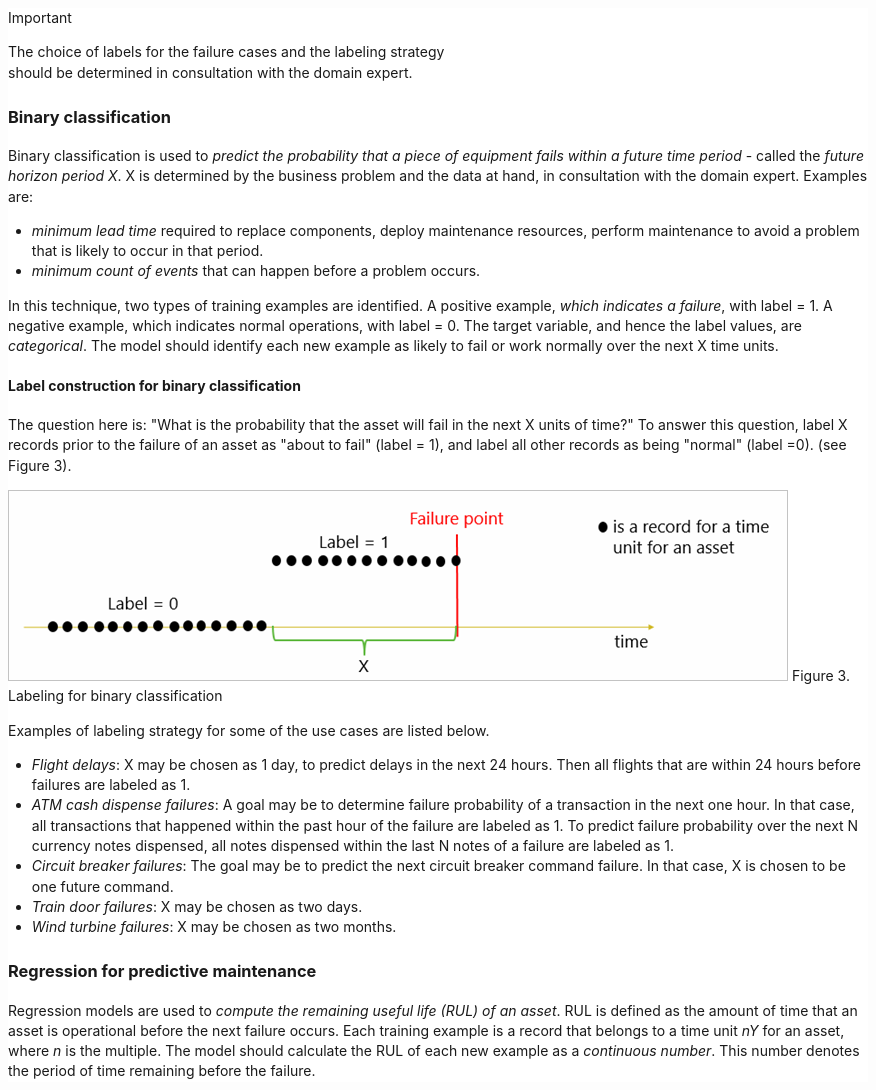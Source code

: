 > [!IMPORTANT]
> The choice of labels for the failure cases and the labeling strategy  
> should be determined in consultation with the domain expert.

### Binary classification
Binary classification is used to _predict the probability that a piece of equipment fails within a future time period_ - called the _future horizon period X_. X is determined by the business problem and the data at hand, in consultation with the domain expert. Examples are:
- _minimum lead time_ required to replace components, deploy maintenance resources, perform maintenance to avoid a problem that is likely to occur in that period.
- _minimum count of events_ that can happen before a problem occurs.

In this technique, two types of training examples are identified. A positive example, _which indicates a failure_, with label = 1. A negative example, which indicates normal operations, with  label = 0. The target variable, and hence the label values, are _categorical_. The model should identify each new example as likely to fail or work normally over the next X time units.

#### Label construction for binary classification
The question here is: "What is the probability that the asset will fail in the next X units of time?" To answer this question, label X records prior to the failure of an asset as "about to fail" (label = 1), and label all other records as being "normal" (label =0). (see Figure 3).

![Figure 3. Labeling for binary classification](./media/cortana-analytics-playbook-predictive-maintenance/labelling-for-binary-classification.png)
Figure 3. Labeling for binary classification

Examples of labeling strategy for some of the use cases are listed below.
- _Flight delays_: X may be chosen as 1 day, to predict delays in the next 24 hours. Then all flights that are within 24 hours before failures are labeled as 1.
- _ATM cash dispense failures_: A goal may be to determine failure probability of a transaction in the next one hour. In that case, all transactions that happened within the past hour of the failure are labeled as 1. To predict failure probability over the next N currency notes dispensed, all notes dispensed within the last N notes of a failure are labeled as 1.
- _Circuit breaker failures_: The goal may be to predict the next circuit breaker command failure. In that case, X is chosen to be one future command.
- _Train door failures_: X may be chosen as two days.
- _Wind turbine failures_: X may be chosen as two months.

### Regression for predictive maintenance
Regression models are used to _compute the remaining useful life (RUL) of an asset_. RUL is defined as the amount of time that an asset is operational before the next failure occurs. Each training example is a record that belongs to a time unit _nY_ for an asset, where _n_ is the multiple. The model should calculate the RUL of each new example as a _continuous number_. This number denotes the period of time remaining before the failure.
